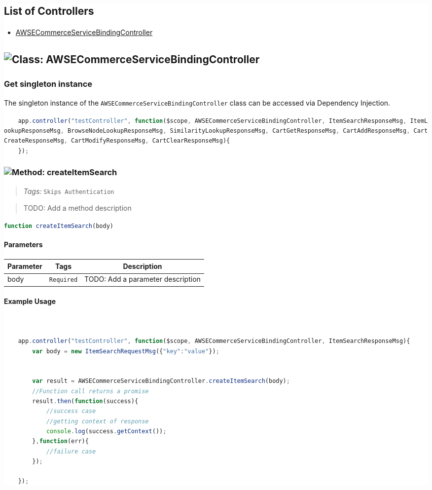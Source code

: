 ## <a name="list_of_controllers"></a>List of Controllers

* [AWSECommerceServiceBindingController](#awse_commerce_service_binding_controller)

## <a name="awse_commerce_service_binding_controller"></a>![Class: ](https://apidocs.io/img/class.png ".AWSECommerceServiceBindingController") AWSECommerceServiceBindingController

### Get singleton instance

The singleton instance of the ``` AWSECommerceServiceBindingController ``` class can be accessed via Dependency Injection.

```js
	app.controller("testController", function($scope, AWSECommerceServiceBindingController, ItemSearchResponseMsg, ItemLookupResponseMsg, BrowseNodeLookupResponseMsg, SimilarityLookupResponseMsg, CartGetResponseMsg, CartAddResponseMsg, CartCreateResponseMsg, CartModifyResponseMsg, CartClearResponseMsg){
	});
```

### <a name="create_item_search"></a>![Method: ](https://apidocs.io/img/method.png ".AWSECommerceServiceBindingController.createItemSearch") createItemSearch

> *Tags:*  ``` Skips Authentication ``` 

> TODO: Add a method description


```javascript
function createItemSearch(body)
```
#### Parameters

| Parameter | Tags | Description |
|-----------|------|-------------|
| body |  ``` Required ```  | TODO: Add a parameter description |



#### Example Usage

```javascript


	app.controller("testController", function($scope, AWSECommerceServiceBindingController, ItemSearchResponseMsg){
        var body = new ItemSearchRequestMsg({"key":"value"});


		var result = AWSECommerceServiceBindingController.createItemSearch(body);
        //Function call returns a promise
        result.then(function(success){
			//success case
			//getting context of response
			console.log(success.getContext());
		},function(err){
			//failure case
		});

	});
```
